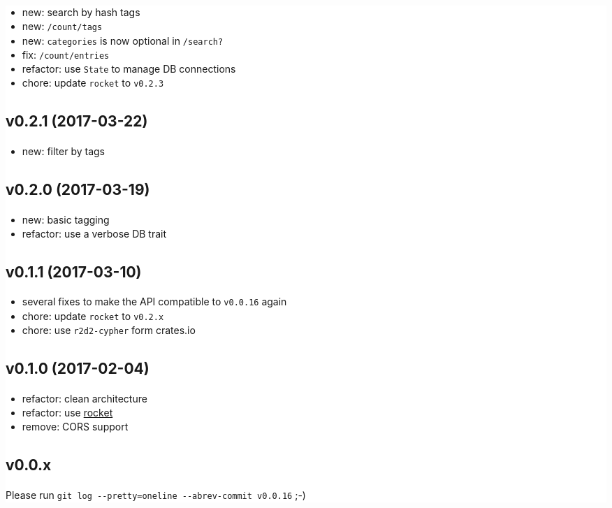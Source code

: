 - new: search by hash tags
- new: `/count/tags`
- new: `categories` is now optional in `/search?`
- fix: `/count/entries`
- refactor: use `State` to manage DB connections
- chore: update `rocket` to `v0.2.3`

## v0.2.1 (2017-03-22)

- new: filter by tags

## v0.2.0 (2017-03-19)

- new: basic tagging
- refactor: use a verbose DB trait

## v0.1.1 (2017-03-10)

- several fixes to make the API compatible to `v0.0.16` again
- chore: update `rocket` to `v0.2.x`
- chore: use `r2d2-cypher` form crates.io

## v0.1.0 (2017-02-04)

- refactor: clean architecture
- refactor: use [rocket](https://www.rocket.rs)
- remove: CORS support

## v0.0.x

Please run `git log --pretty=oneline --abrev-commit v0.0.16` ;-)
